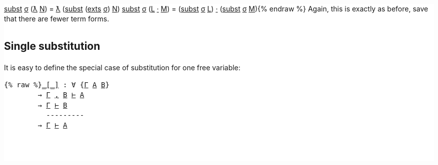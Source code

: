 <a id="6964" href="{% endraw %}{{ site.baseurl }}{% link out/plfa/Untyped.md %}{% raw %}#6833" class="Function">subst</a> <a id="6970" href="{% endraw %}{{ site.baseurl }}{% link out/plfa/Untyped.md %}{% raw %}#6970" class="Bound">σ</a> <a id="6972" class="Symbol">(</a><a id="6973" href="{% endraw %}{{ site.baseurl }}{% link out/plfa/Untyped.md %}{% raw %}#4142" class="InductiveConstructor Operator">ƛ</a> <a id="6975" href="{% endraw %}{{ site.baseurl }}{% link out/plfa/Untyped.md %}{% raw %}#6975" class="Bound">N</a><a id="6976" class="Symbol">)</a>          <a id="6987" class="Symbol">=</a>  <a id="6990" href="{% endraw %}{{ site.baseurl }}{% link out/plfa/Untyped.md %}{% raw %}#4142" class="InductiveConstructor Operator">ƛ</a> <a id="6992" class="Symbol">(</a><a id="6993" href="{% endraw %}{{ site.baseurl }}{% link out/plfa/Untyped.md %}{% raw %}#6833" class="Function">subst</a> <a id="6999" class="Symbol">(</a><a id="7000" href="{% endraw %}{{ site.baseurl }}{% link out/plfa/Untyped.md %}{% raw %}#6526" class="Function">exts</a> <a id="7005" href="{% endraw %}{{ site.baseurl }}{% link out/plfa/Untyped.md %}{% raw %}#6970" class="Bound">σ</a><a id="7006" class="Symbol">)</a> <a id="7008" href="{% endraw %}{{ site.baseurl }}{% link out/plfa/Untyped.md %}{% raw %}#6975" class="Bound">N</a><a id="7009" class="Symbol">)</a>
<a id="7011" href="{% endraw %}{{ site.baseurl }}{% link out/plfa/Untyped.md %}{% raw %}#6833" class="Function">subst</a> <a id="7017" href="{% endraw %}{{ site.baseurl }}{% link out/plfa/Untyped.md %}{% raw %}#7017" class="Bound">σ</a> <a id="7019" class="Symbol">(</a><a id="7020" href="{% endraw %}{{ site.baseurl }}{% link out/plfa/Untyped.md %}{% raw %}#7020" class="Bound">L</a> <a id="7022" href="{% endraw %}{{ site.baseurl }}{% link out/plfa/Untyped.md %}{% raw %}#4202" class="InductiveConstructor Operator">·</a> <a id="7024" href="{% endraw %}{{ site.baseurl }}{% link out/plfa/Untyped.md %}{% raw %}#7024" class="Bound">M</a><a id="7025" class="Symbol">)</a>        <a id="7034" class="Symbol">=</a>  <a id="7037" class="Symbol">(</a><a id="7038" href="{% endraw %}{{ site.baseurl }}{% link out/plfa/Untyped.md %}{% raw %}#6833" class="Function">subst</a> <a id="7044" href="{% endraw %}{{ site.baseurl }}{% link out/plfa/Untyped.md %}{% raw %}#7017" class="Bound">σ</a> <a id="7046" href="{% endraw %}{{ site.baseurl }}{% link out/plfa/Untyped.md %}{% raw %}#7020" class="Bound">L</a><a id="7047" class="Symbol">)</a> <a id="7049" href="{% endraw %}{{ site.baseurl }}{% link out/plfa/Untyped.md %}{% raw %}#4202" class="InductiveConstructor Operator">·</a> <a id="7051" class="Symbol">(</a><a id="7052" href="{% endraw %}{{ site.baseurl }}{% link out/plfa/Untyped.md %}{% raw %}#6833" class="Function">subst</a> <a id="7058" href="{% endraw %}{{ site.baseurl }}{% link out/plfa/Untyped.md %}{% raw %}#7017" class="Bound">σ</a> <a id="7060" href="{% endraw %}{{ site.baseurl }}{% link out/plfa/Untyped.md %}{% raw %}#7024" class="Bound">M</a><a id="7061" class="Symbol">)</a>{% endraw %}</pre>
Again, this is exactly as before, save that there are fewer term forms.

## Single substitution

It is easy to define the special case of substitution for one free variable:
<pre class="Agda">{% raw %}<a id="_[_]"></a><a id="7261" href="{% endraw %}{{ site.baseurl }}{% link out/plfa/Untyped.md %}{% raw %}#7261" class="Function Operator">_[_]</a> <a id="7266" class="Symbol">:</a> <a id="7268" class="Symbol">∀</a> <a id="7270" class="Symbol">{</a><a id="7271" href="{% endraw %}{{ site.baseurl }}{% link out/plfa/Untyped.md %}{% raw %}#7271" class="Bound">Γ</a> <a id="7273" href="{% endraw %}{{ site.baseurl }}{% link out/plfa/Untyped.md %}{% raw %}#7273" class="Bound">A</a> <a id="7275" href="{% endraw %}{{ site.baseurl }}{% link out/plfa/Untyped.md %}{% raw %}#7275" class="Bound">B</a><a id="7276" class="Symbol">}</a>
        <a id="7286" class="Symbol">→</a> <a id="7288" href="{% endraw %}{{ site.baseurl }}{% link out/plfa/Untyped.md %}{% raw %}#7271" class="Bound">Γ</a> <a id="7290" href="{% endraw %}{{ site.baseurl }}{% link out/plfa/Untyped.md %}{% raw %}#2970" class="InductiveConstructor Operator">,</a> <a id="7292" href="{% endraw %}{{ site.baseurl }}{% link out/plfa/Untyped.md %}{% raw %}#7275" class="Bound">B</a> <a id="7294" href="{% endraw %}{{ site.baseurl }}{% link out/plfa/Untyped.md %}{% raw %}#4054" class="Datatype Operator">⊢</a> <a id="7296" href="{% endraw %}{{ site.baseurl }}{% link out/plfa/Untyped.md %}{% raw %}#7273" class="Bound">A</a>
        <a id="7306" class="Symbol">→</a> <a id="7308" href="{% endraw %}{{ site.baseurl }}{% link out/plfa/Untyped.md %}{% raw %}#7271" class="Bound">Γ</a> <a id="7310" href="{% endraw %}{{ site.baseurl }}{% link out/plfa/Untyped.md %}{% raw %}#4054" class="Datatype Operator">⊢</a> <a id="7312" href="{% endraw %}{{ site.baseurl }}{% link out/plfa/Untyped.md %}{% raw %}#7275" class="Bound">B</a> 
          <a id="7325" class="Comment">---------</a>
        <a id="7343" class="Symbol">→</a> <a id="7345" href="{% endraw %}{{ site.baseurl }}{% link out/plfa/Untyped.md %}{% raw %}#7271" class="Bound">Γ</a> <a id="7347" href="{% endraw %}{{ site.baseurl }}{% link out/plfa/Untyped.md %}{% raw %}#4054" class="Datatype Operator">⊢</a> <a id="7349" href="{% endraw %}{{ site.baseurl }}{% link out/plfa/Untyped.md %}{% raw %}#7273" class="Bound">A</a>